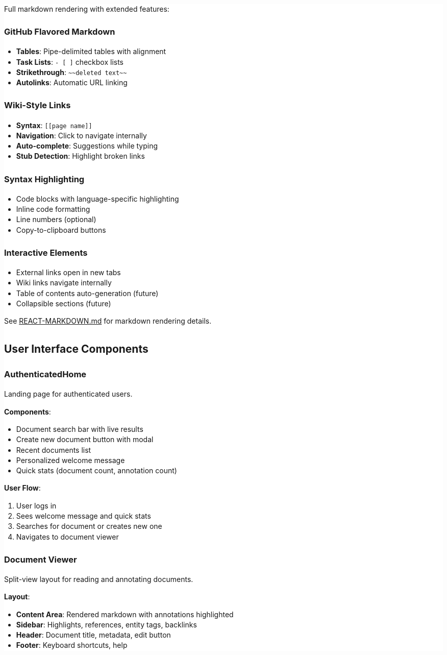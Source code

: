 Full markdown rendering with extended features:

### GitHub Flavored Markdown
- **Tables**: Pipe-delimited tables with alignment
- **Task Lists**: `- [ ]` checkbox lists
- **Strikethrough**: `~~deleted text~~`
- **Autolinks**: Automatic URL linking

### Wiki-Style Links
- **Syntax**: `[[page name]]`
- **Navigation**: Click to navigate internally
- **Auto-complete**: Suggestions while typing
- **Stub Detection**: Highlight broken links

### Syntax Highlighting
- Code blocks with language-specific highlighting
- Inline code formatting
- Line numbers (optional)
- Copy-to-clipboard buttons

### Interactive Elements
- External links open in new tabs
- Wiki links navigate internally
- Table of contents auto-generation (future)
- Collapsible sections (future)

See [REACT-MARKDOWN.md](./REACT-MARKDOWN.md) for markdown rendering details.

## User Interface Components

### AuthenticatedHome

Landing page for authenticated users.

**Components**:
- Document search bar with live results
- Create new document button with modal
- Recent documents list
- Personalized welcome message
- Quick stats (document count, annotation count)

**User Flow**:
1. User logs in
2. Sees welcome message and quick stats
3. Searches for document or creates new one
4. Navigates to document viewer

### Document Viewer

Split-view layout for reading and annotating documents.

**Layout**:
- **Content Area**: Rendered markdown with annotations highlighted
- **Sidebar**: Highlights, references, entity tags, backlinks
- **Header**: Document title, metadata, edit button
- **Footer**: Keyboard shortcuts, help

